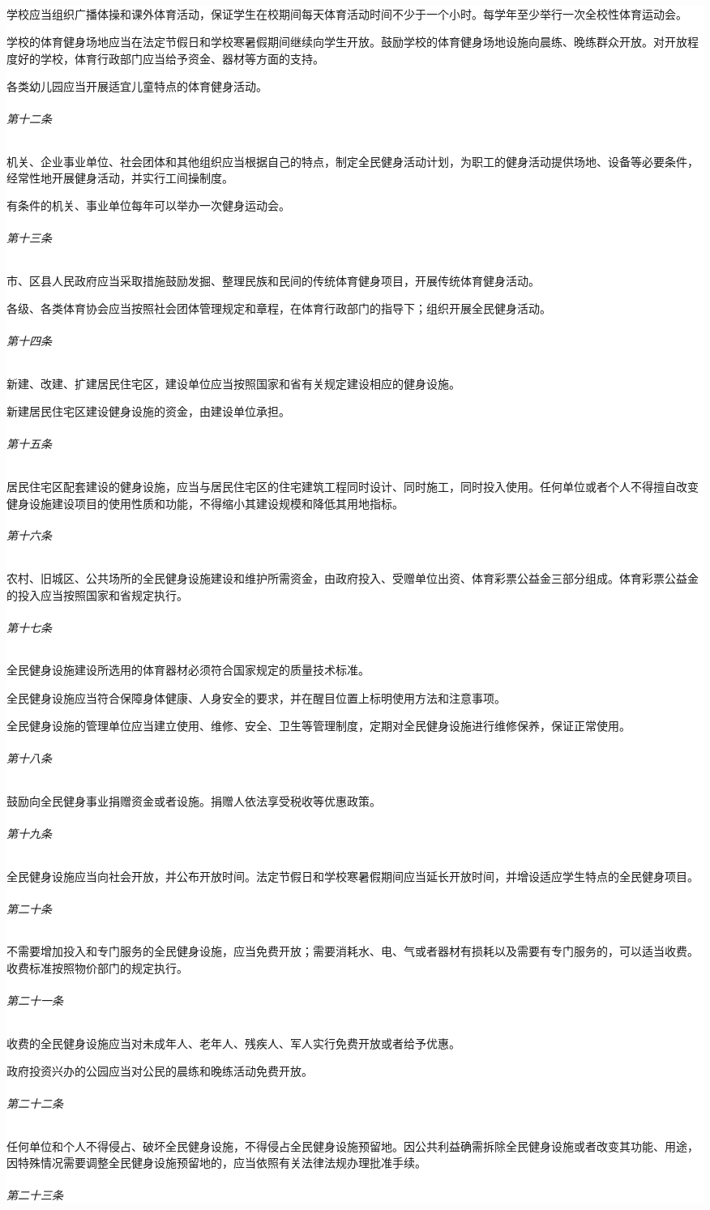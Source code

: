 学校应当组织广播体操和课外体育活动，保证学生在校期间每天体育活动时间不少于一个小时。每学年至少举行一次全校性体育运动会。

学校的体育健身场地应当在法定节假日和学校寒暑假期间继续向学生开放。鼓励学校的体育健身场地设施向晨练、晚练群众开放。对开放程度好的学校，体育行政部门应当给予资金、器材等方面的支持。

各类幼儿园应当开展适宜儿童特点的体育健身活动。

###### 第十二条

机关、企业事业单位、社会团体和其他组织应当根据自己的特点，制定全民健身活动计划，为职工的健身活动提供场地、设备等必要条件，经常性地开展健身活动，并实行工间操制度。

有条件的机关、事业单位每年可以举办一次健身运动会。

###### 第十三条

市、区县人民政府应当采取措施鼓励发掘、整理民族和民间的传统体育健身项目，开展传统体育健身活动。

各级、各类体育协会应当按照社会团体管理规定和章程，在体育行政部门的指导下；组织开展全民健身活动。

###### 第十四条

新建、改建、扩建居民住宅区，建设单位应当按照国家和省有关规定建设相应的健身设施。

新建居民住宅区建设健身设施的资金，由建设单位承担。

###### 第十五条

居民住宅区配套建设的健身设施，应当与居民住宅区的住宅建筑工程同时设计、同时施工，同时投入使用。任何单位或者个人不得擅自改变健身设施建设项目的使用性质和功能，不得缩小其建设规模和降低其用地指标。

###### 第十六条

农村、旧城区、公共场所的全民健身设施建设和维护所需资金，由政府投入、受赠单位出资、体育彩票公益金三部分组成。体育彩票公益金的投入应当按照国家和省规定执行。

###### 第十七条

全民健身设施建设所选用的体育器材必须符合国家规定的质量技术标准。

全民健身设施应当符合保障身体健康、人身安全的要求，并在醒目位置上标明使用方法和注意事项。

全民健身设施的管理单位应当建立使用、维修、安全、卫生等管理制度，定期对全民健身设施进行维修保养，保证正常使用。

###### 第十八条

鼓励向全民健身事业捐赠资金或者设施。捐赠人依法享受税收等优惠政策。

###### 第十九条

全民健身设施应当向社会开放，并公布开放时间。法定节假日和学校寒暑假期间应当延长开放时间，并增设适应学生特点的全民健身项目。

###### 第二十条

不需要增加投入和专门服务的全民健身设施，应当免费开放；需要消耗水、电、气或者器材有损耗以及需要有专门服务的，可以适当收费。收费标准按照物价部门的规定执行。

###### 第二十一条

收费的全民健身设施应当对未成年人、老年人、残疾人、军人实行免费开放或者给予优惠。

政府投资兴办的公园应当对公民的晨练和晚练活动免费开放。

###### 第二十二条

任何单位和个人不得侵占、破坏全民健身设施，不得侵占全民健身设施预留地。因公共利益确需拆除全民健身设施或者改变其功能、用途，因特殊情况需要调整全民健身设施预留地的，应当依照有关法律法规办理批准手续。

###### 第二十三条
